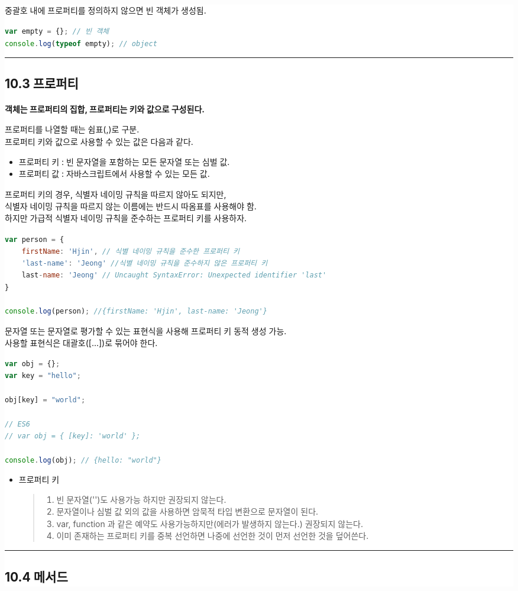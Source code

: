 중괄호 내에 프로퍼티를 정의하지 않으면 빈 객체가 생성됨.

```javascript
var empty = {}; // 빈 객체
console.log(typeof empty); // object
```

---

## 10.3 프로퍼티

**객체는 프로퍼티의 집합, 프로퍼티는 키와 값으로 구성된다.**

프로퍼티를 나열할 때는 쉼표(,)로 구분.  
프로퍼티 키와 값으로 사용할 수 있는 값은 다음과 같다.

- 프로퍼티 키 : 빈 문자열을 포함하는 모든 문자열 또는 심벌 값.
- 프로퍼티 값 : 자바스크립트에서 사용할 수 있는 모든 값.

프로퍼티 키의 경우, 식별자 네이밍 규칙을 따르지 않아도 되지만,  
식별자 네이밍 규칙을 따르지 않는 이름에는 반드시 따옴표를 사용해야 함.  
하지만 가급적 식별자 네이밍 규칙을 준수하는 프로퍼티 키를 사용하자.

```javascript
var person = {
    firstName: 'Hjin', // 식별 네이밍 규칙을 준수한 프로퍼티 키
    'last-name': 'Jeong' //식별 네이밍 규칙을 준수하지 않은 프로퍼티 키
    last-name: 'Jeong' // Uncaught SyntaxError: Unexpected identifier 'last'
}

console.log(person); //{firstName: 'Hjin', last-name: 'Jeong'}
```

문자열 또는 문자열로 평가할 수 있는 표현식을 사용해 프로퍼티 키 동적 생성 가능.  
사용할 표현식은 대괄호([...])로 묶어야 한다.

```javascript
var obj = {};
var key = "hello";

obj[key] = "world";

// ES6
// var obj = { [key]: 'world' };

console.log(obj); // {hello: "world"}
```

- 프로퍼티 키
  > 1. 빈 문자열('')도 사용가능 하지만 권장되지 않는다.
  > 2. 문자열이나 심벌 값 외의 값을 사용하면 암묵적 타입 변환으로 문자열이 된다.
  > 3. var, function 과 같은 예약도 사용가능하지만(에러가 발생하지 않는다.) 권장되지 않는다.
  > 4. 이미 존재하는 프로퍼티 키를 중복 선언하면 나중에 선언한 것이 먼저 선언한 것을 덮어쓴다.

---

## 10.4 메서드


  [`${prefix}-${++i}`]: i,
  [`${prefix}-${++i}`]: i,
  [`${prefix}-${++i}`]: i,
